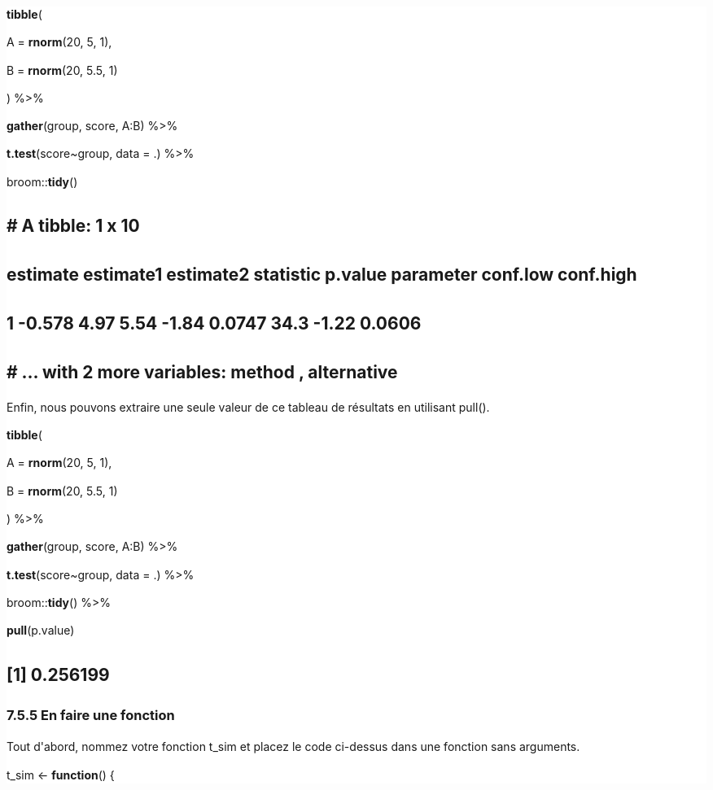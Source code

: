 **tibble**(

  A = **rnorm**(20, 5, 1),

  B = **rnorm**(20, 5.5, 1)

) %>%

  **gather**(group, score, A:B) %>%

  **t.test**(score~group, data = .) %>%

  broom::**tidy**()

## # A tibble: 1 x 10

##   estimate estimate1 estimate2 statistic p.value parameter conf.low conf.high

##      <dbl>     <dbl>     <dbl>     <dbl>   <dbl>     <dbl>    <dbl>     <dbl>

## 1   -0.578      4.97      5.54     -1.84  0.0747      34.3    -1.22    0.0606

## # … with 2 more variables: method <chr>, alternative <chr>

Enfin, nous pouvons extraire une seule valeur de ce tableau de résultats en utilisant  pull().

**tibble**(

  A = **rnorm**(20, 5, 1),

  B = **rnorm**(20, 5.5, 1)

) %>%

  **gather**(group, score, A:B) %>%

  **t.test**(score~group, data = .) %>%

  broom::**tidy**() %>%

  **pull**(p.value)

## [1] 0.256199

### **7.5.5 En faire une fonction**

Tout d'abord, nommez votre fonction  t_sim  et placez le code ci-dessus dans une fonction sans arguments.

t_sim <- **function**() {
